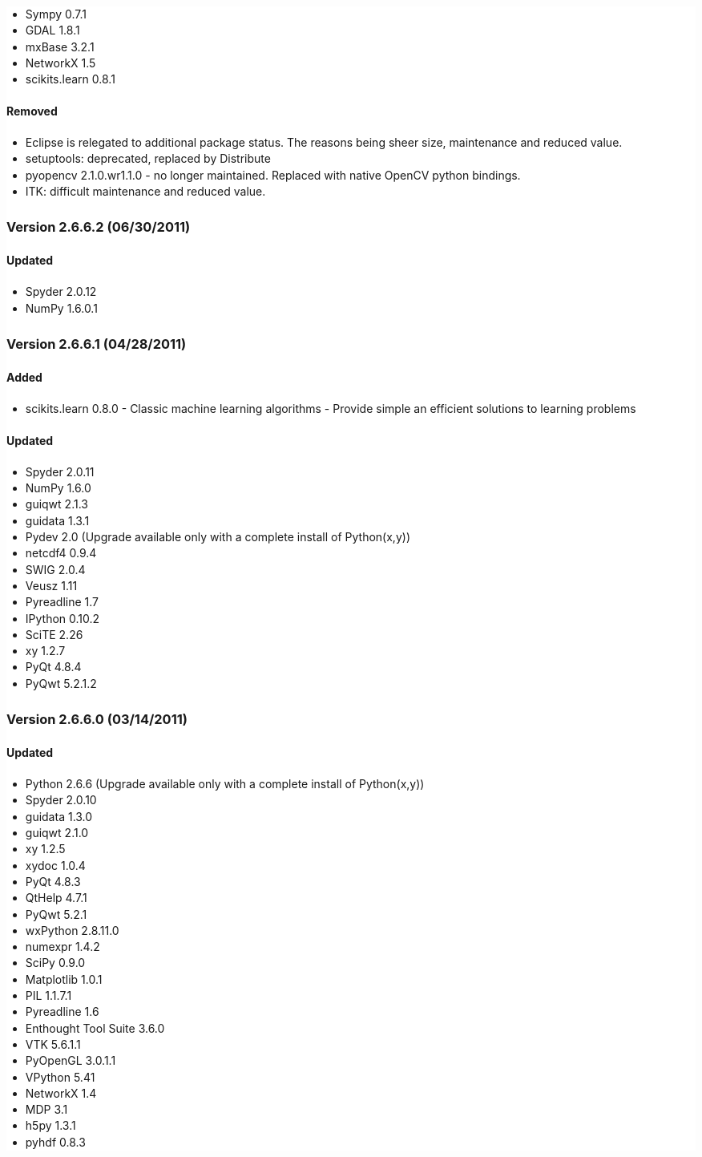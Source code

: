   * Sympy 0.7.1
  * GDAL 1.8.1
  * mxBase 3.2.1
  * NetworkX 1.5
  * scikits.learn 0.8.1
#### Removed ####
  * Eclipse is relegated to additional package status. The reasons being sheer size, maintenance and reduced value.
  * setuptools: deprecated, replaced by Distribute
  * pyopencv 2.1.0.wr1.1.0 - no longer maintained. Replaced with native OpenCV python bindings.
  * ITK: difficult maintenance and reduced value.
### Version 2.6.6.2 (06/30/2011) ###
#### Updated ####
  * Spyder 2.0.12
  * NumPy 1.6.0.1
### Version 2.6.6.1 (04/28/2011) ###
#### Added ####
  * scikits.learn 0.8.0 - Classic machine learning algorithms - Provide simple an efficient solutions to learning problems
#### Updated ####
  * Spyder 2.0.11
  * NumPy 1.6.0
  * guiqwt 2.1.3
  * guidata 1.3.1
  * Pydev 2.0 (Upgrade available only with a complete install of Python(x,y))
  * netcdf4 0.9.4
  * SWIG 2.0.4
  * Veusz 1.11
  * Pyreadline 1.7
  * IPython 0.10.2
  * SciTE 2.26
  * xy 1.2.7
  * PyQt 4.8.4
  * PyQwt 5.2.1.2
### Version 2.6.6.0 (03/14/2011) ###
#### Updated ####
  * Python 2.6.6 (Upgrade available only with a complete install of Python(x,y))
  * Spyder 2.0.10
  * guidata 1.3.0
  * guiqwt 2.1.0
  * xy 1.2.5
  * xydoc 1.0.4
  * PyQt 4.8.3
  * QtHelp 4.7.1
  * PyQwt 5.2.1
  * wxPython 2.8.11.0
  * numexpr 1.4.2
  * SciPy 0.9.0
  * Matplotlib 1.0.1
  * PIL 1.1.7.1
  * Pyreadline 1.6
  * Enthought Tool Suite 3.6.0
  * VTK 5.6.1.1
  * PyOpenGL 3.0.1.1
  * VPython 5.41
  * NetworkX 1.4
  * MDP 3.1
  * h5py 1.3.1
  * pyhdf 0.8.3